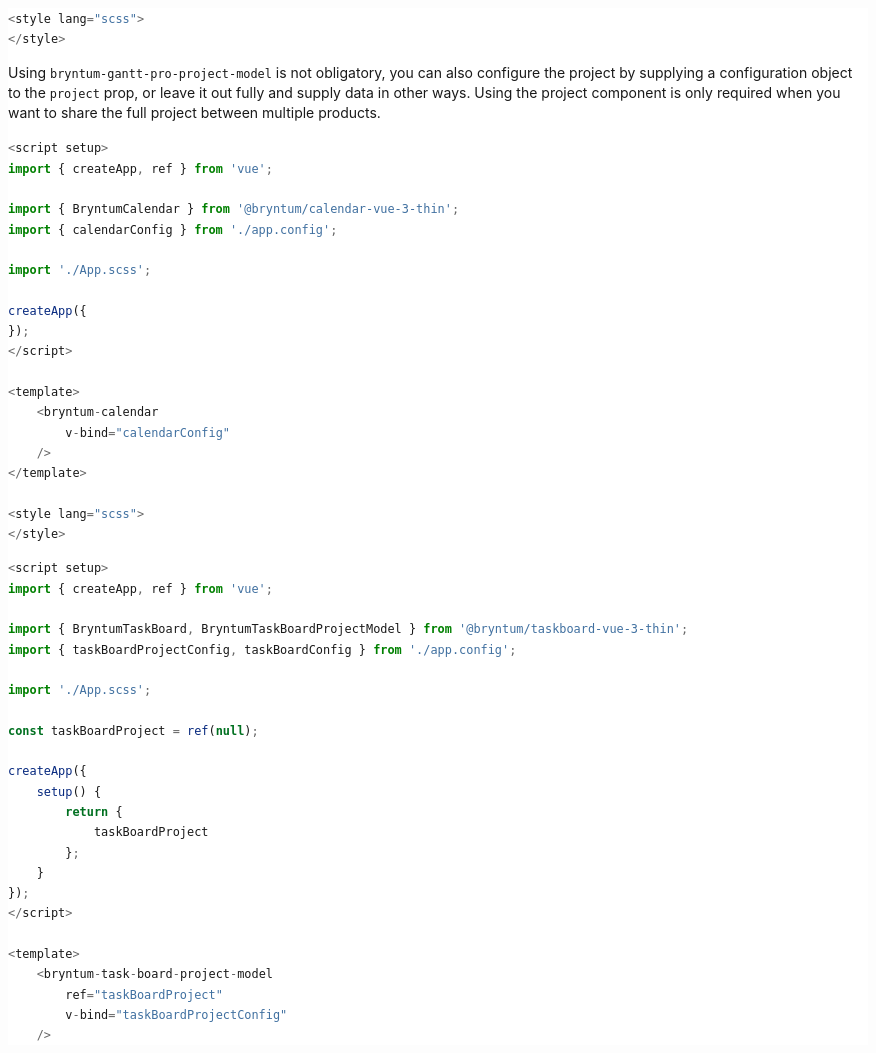 ```typescript
<style lang="scss">
</style>
```

<p>
Using <code>bryntum-gantt-pro-project-model</code> is not obligatory, you can also configure the project by supplying a
configuration object to the <code>project</code> prop, or leave it out fully and supply data in other ways. Using the project
component is only required when you want to share the full project between multiple products.
</p>

</div>
<div>

```typescript
<script setup>
import { createApp, ref } from 'vue';

import { BryntumCalendar } from '@bryntum/calendar-vue-3-thin';
import { calendarConfig } from './app.config';

import './App.scss';

createApp({
});
</script>

<template>
    <bryntum-calendar
        v-bind="calendarConfig"
    />
</template>

<style lang="scss">
</style>
```

</div>
<div>

```typescript
<script setup>
import { createApp, ref } from 'vue';

import { BryntumTaskBoard, BryntumTaskBoardProjectModel } from '@bryntum/taskboard-vue-3-thin';
import { taskBoardProjectConfig, taskBoardConfig } from './app.config';

import './App.scss';

const taskBoardProject = ref(null);

createApp({
    setup() {
        return {
            taskBoardProject
        };
    }
});
</script>

<template>
    <bryntum-task-board-project-model
        ref="taskBoardProject"
        v-bind="taskBoardProjectConfig"
    />
```